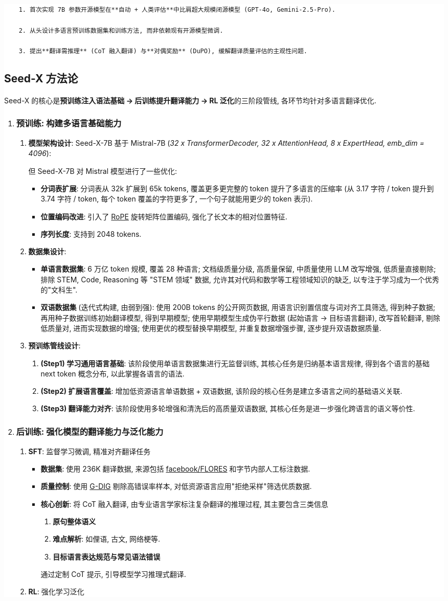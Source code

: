         1. 首次实现 7B 参数开源模型在**自动 + 人类评估**中比肩超大规模闭源模型 (GPT-4o, Gemini-2.5-Pro).

        2. 从头设计多语言预训练数据集和训练方法, 而非依赖现有开源模型微调.

        3. 提出**翻译需推理** (CoT 融入翻译) 与**对偶奖励** (DuPO), 缓解翻译质量评估的主观性问题.

## Seed-X 方法论

Seed-X 的核心是**预训练注入语法基础 -> 后训练提升翻译能力 -> RL 泛化**的三阶段管线, 各环节均针对多语言翻译优化.

1. ### 预训练: 构建多语言基础能力

    1. **模型架构设计**: Seed-X-7B 基于 Mistral-7B (*32 x TransformerDecoder, 32 x AttentionHead, 8 x ExpertHead, emb_dim = 4096*):

        但 Seed-X-7B 对 Mistral 模型进行了一些优化:

        - **分词表扩展**: 分词表从 32k 扩展到 65k tokens, 覆盖更多更完整的 token 提升了多语言的压缩率 (从 3.17 字符 / token 提升到 3.74 字符 / token, 每个 token 覆盖的字符更多了, 一个句子就能用更少的 token 表示).

        - **位置编码改进**: 引入了 [RoPE](https://vortezwohl.github.io/nlp/2025/05/22/%E8%AF%A6%E8%A7%A3%E6%97%8B%E8%BD%AC%E4%BD%8D%E7%BD%AE%E7%BC%96%E7%A0%81.html) 旋转矩阵位置编码, 强化了长文本的相对位置特征.

        - **序列长度**: 支持到 2048 tokens.

    2. **数据集设计**: 

        - **单语言数据集**: 6 万亿 token 规模, 覆盖 28 种语言; 文档级质量分级, 高质量保留, 中质量使用 LLM 改写增强, 低质量直接剔除; 排除 STEM, Code, Reasoning 等 "STEM 领域" 数据, 允许其对代码和数学等工程领域知识的缺乏, 以专注于学习成为一个优秀的"文科生".

        - **双语数据集** (迭代式构建, 由弱到强): 使用 200B tokens 的公开网页数据, 用语言识别置信度与词对齐工具筛选, 得到种子数据; 再用种子数据训练初始翻译模型, 得到早期模型; 使用早期模型生成伪平行数据 (起始语言 -> 目标语言翻译), 改写首轮翻译, 剔除低质量对, 进而实现数据的增强; 使用更优的模型替换早期模型, 并重复数据增强步骤, 逐步提升双语数据质量.

    3. **预训练管线设计**: 

        1. **(Step1) 学习通用语言基础**: 该阶段使用单语言数据集进行无监督训练, 其核心任务是归纳基本语言规律, 得到各个语言的基础 next token 概念分布, 以此掌握各语言的语法.

        2. **(Step2) 扩展语言覆盖**: 增加低资源语言单语数据 + 双语数据, 该阶段的核心任务是建立多语言之间的基础语义关联.

        3. **(Step3) 翻译能力对齐**: 该阶段使用多轮增强和清洗后的高质量双语数据, 其核心任务是进一步强化跨语言的语义等价性.

2. ### 后训练: 强化模型的翻译能力与泛化能力

    1. **SFT**: 监督学习微调, 精准对齐翻译任务

        - **数据集**: 使用 236K 翻译数据, 来源包括 [facebook/FLORES](https://huggingface.co/datasets/facebook/flores) 和字节内部人工标注数据.

        - **质量控制**: 使用 [G-DIG](https://doi.org/10.18653/v1/2024.acl-long.821) 剔除高错误率样本, 对低资源语言应用"拒绝采样"筛选优质数据.

        - **核心创新**: 将 CoT 融入翻译, 由专业语言学家标注复杂翻译的推理过程, 其主要包含三类信息

            1. **原句整体语义**

            2. **难点解析**: 如俚语, 古文, 网络梗等.

            3. **目标语言表达规范与常见语法错误**

            通过定制 CoT 提示, 引导模型学习推理式翻译.

    2. **RL**: 强化学习泛化
